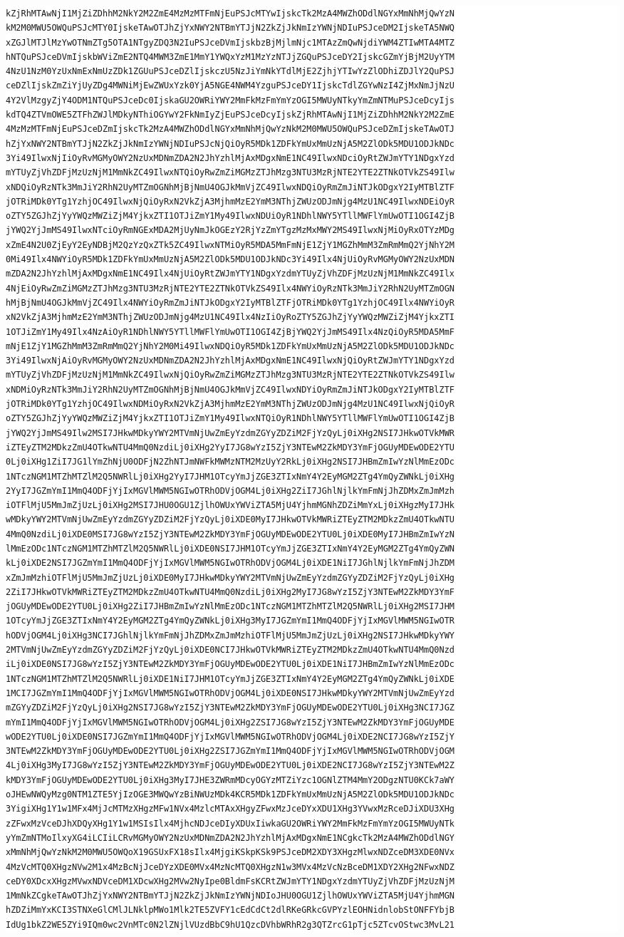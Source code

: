 	kZjRhMTAwNjI1MjZiZDhhM2NkY2M2ZmE4MzMzMTFmNjEuPSJcMTYwIjskcTk2MzA4MWZhODdlNGYxMmNhMjQwYzN
	kM2M0MWU5OWQuPSJcMTY0IjskeTAwOTJhZjYxNWY2NTBmYTJjN2ZkZjJkNmIzYWNjNDIuPSJceDM2IjskeTA5NWQ
	xZGJlMTJlMzYwOTNmZTg5OTA1NTgyZDQ3N2IuPSJceDVmIjskbzBjMjlmNjc1MTAzZmQwNjdiYWM4ZTIwMTA4MTZ
	hNTQuPSJceDVmIjskbWViZmE2NTQ4MWM3ZmE1MmY1YWQxYzM1MzYzNTJjZGQuPSJceDY2IjskcGZmYjBjM2UyYTM
	4NzU1NzM0YzUxNmExNmUzZDk1ZGUuPSJceDZlIjskczU5NzJiYmNkYTdlMjE2ZjhjYTIwYzZlODhiZDJlY2QuPSJ
	ceDZlIjskZmZiYjUyZDg4MWNiMjEwZWUxYzk0YjA5NGE4NWM4YzguPSJceDY1IjskcTdlZGYwNzI4ZjMxNmJjNzU
	4Y2VlMzgyZjY4ODM1NTQuPSJceDc0IjskaGU2OWRiYWY2MmFkMzFmYmYzOGI5MWUyNTkyYmZmNTMuPSJceDcyIjs
	kdTQ4ZTVmOWE5ZTFhZWJlMDkyNThiOGYwY2FkNmIyZjEuPSJceDcyIjskZjRhMTAwNjI1MjZiZDhhM2NkY2M2ZmE
	4MzMzMTFmNjEuPSJceDZmIjskcTk2MzA4MWZhODdlNGYxMmNhMjQwYzNkM2M0MWU5OWQuPSJceDZmIjskeTAwOTJ
	hZjYxNWY2NTBmYTJjN2ZkZjJkNmIzYWNjNDIuPSJcNjQiOyR5MDk1ZDFkYmUxMmUzNjA5M2ZlODk5MDU1ODJkNDc
	3Yi49IlwxNjIiOyRvMGMyOWY2NzUxMDNmZDA2N2JhYzhlMjAxMDgxNmE1NC49IlwxNDciOyRtZWJmYTY1NDgxYzd
	mYTUyZjVhZDFjMzUzNjM1MmNkZC49IlwxNTQiOyRwZmZiMGMzZTJhMzg3NTU3MzRjNTE2YTE2ZTNkOTVkZS49Ilw
	xNDQiOyRzNTk3MmJiY2RhN2UyMTZmOGNhMjBjNmU4OGJkMmVjZC49IlwxNDQiOyRmZmJiNTJkODgxY2IyMTBlZTF
	jOTRiMDk0YTg1YzhjOC49IlwxNjQiOyRxN2VkZjA3MjhmMzE2YmM3NThjZWUzODJmNjg4MzU1NC49IlwxNDEiOyR
	oZTY5ZGJhZjYyYWQzMWZiZjM4YjkxZTI1OTJiZmY1My49IlwxNDUiOyR1NDhlNWY5YTllMWFlYmUwOTI1OGI4ZjB
	jYWQ2YjJmMS49IlwxNTciOyRmNGExMDA2MjUyNmJkOGEzY2RjYzZmYTgzMzMxMWY2MS49IlwxNjMiOyRxOTYzMDg
	xZmE4N2U0ZjEyY2EyNDBjM2QzYzQxZTk5ZC49IlwxNTMiOyR5MDA5MmFmNjE1ZjY1MGZhMmM3ZmRmMmQ2YjNhY2M
	0Mi49Ilx4NWYiOyR5MDk1ZDFkYmUxMmUzNjA5M2ZlODk5MDU1ODJkNDc3Yi49Ilx4NjUiOyRvMGMyOWY2NzUxMDN
	mZDA2N2JhYzhlMjAxMDgxNmE1NC49Ilx4NjUiOyRtZWJmYTY1NDgxYzdmYTUyZjVhZDFjMzUzNjM1MmNkZC49Ilx
	4NjEiOyRwZmZiMGMzZTJhMzg3NTU3MzRjNTE2YTE2ZTNkOTVkZS49Ilx4NWYiOyRzNTk3MmJiY2RhN2UyMTZmOGN
	hMjBjNmU4OGJkMmVjZC49Ilx4NWYiOyRmZmJiNTJkODgxY2IyMTBlZTFjOTRiMDk0YTg1YzhjOC49Ilx4NWYiOyR
	xN2VkZjA3MjhmMzE2YmM3NThjZWUzODJmNjg4MzU1NC49Ilx4NzIiOyRoZTY5ZGJhZjYyYWQzMWZiZjM4YjkxZTI
	1OTJiZmY1My49Ilx4NzAiOyR1NDhlNWY5YTllMWFlYmUwOTI1OGI4ZjBjYWQ2YjJmMS49Ilx4NzQiOyR5MDA5MmF
	mNjE1ZjY1MGZhMmM3ZmRmMmQ2YjNhY2M0Mi49IlwxNDQiOyR5MDk1ZDFkYmUxMmUzNjA5M2ZlODk5MDU1ODJkNDc
	3Yi49IlwxNjAiOyRvMGMyOWY2NzUxMDNmZDA2N2JhYzhlMjAxMDgxNmE1NC49IlwxNjQiOyRtZWJmYTY1NDgxYzd
	mYTUyZjVhZDFjMzUzNjM1MmNkZC49IlwxNjQiOyRwZmZiMGMzZTJhMzg3NTU3MzRjNTE2YTE2ZTNkOTVkZS49Ilw
	xNDMiOyRzNTk3MmJiY2RhN2UyMTZmOGNhMjBjNmU4OGJkMmVjZC49IlwxNDYiOyRmZmJiNTJkODgxY2IyMTBlZTF
	jOTRiMDk0YTg1YzhjOC49IlwxNDMiOyRxN2VkZjA3MjhmMzE2YmM3NThjZWUzODJmNjg4MzU1NC49IlwxNjQiOyR
	oZTY5ZGJhZjYyYWQzMWZiZjM4YjkxZTI1OTJiZmY1My49IlwxNTQiOyR1NDhlNWY5YTllMWFlYmUwOTI1OGI4ZjB
	jYWQ2YjJmMS49Ilw2MSI7JHkwMDkyYWY2MTVmNjUwZmEyYzdmZGYyZDZiM2FjYzQyLj0iXHg2NSI7JHkwOTVkMWR
	iZTEyZTM2MDkzZmU4OTkwNTU4MmQ0NzdiLj0iXHg2YyI7JG8wYzI5ZjY3NTEwM2ZkMDY3YmFjOGUyMDEwODE2YTU
	0Lj0iXHg1ZiI7JG1lYmZhNjU0ODFjN2ZhNTJmNWFkMWMzNTM2MzUyY2RkLj0iXHg2NSI7JHBmZmIwYzNlMmEzODc
	1NTczNGM1MTZhMTZlM2Q5NWRlLj0iXHg2YyI7JHM1OTcyYmJjZGE3ZTIxNmY4Y2EyMGM2ZTg4YmQyZWNkLj0iXHg
	2YyI7JGZmYmI1MmQ4ODFjYjIxMGVlMWM5NGIwOTRhODVjOGM4Lj0iXHg2ZiI7JGhlNjlkYmFmNjJhZDMxZmJmMzh
	iOTFlMjU5MmJmZjUzLj0iXHg2MSI7JHU0OGU1ZjlhOWUxYWViZTA5MjU4YjhmMGNhZDZiMmYxLj0iXHgzMyI7JHk
	wMDkyYWY2MTVmNjUwZmEyYzdmZGYyZDZiM2FjYzQyLj0iXDE0MyI7JHkwOTVkMWRiZTEyZTM2MDkzZmU4OTkwNTU
	4MmQ0NzdiLj0iXDE0MSI7JG8wYzI5ZjY3NTEwM2ZkMDY3YmFjOGUyMDEwODE2YTU0Lj0iXDE0MyI7JHBmZmIwYzN
	lMmEzODc1NTczNGM1MTZhMTZlM2Q5NWRlLj0iXDE0NSI7JHM1OTcyYmJjZGE3ZTIxNmY4Y2EyMGM2ZTg4YmQyZWN
	kLj0iXDE2NSI7JGZmYmI1MmQ4ODFjYjIxMGVlMWM5NGIwOTRhODVjOGM4Lj0iXDE1NiI7JGhlNjlkYmFmNjJhZDM
	xZmJmMzhiOTFlMjU5MmJmZjUzLj0iXDE0MyI7JHkwMDkyYWY2MTVmNjUwZmEyYzdmZGYyZDZiM2FjYzQyLj0iXHg
	2ZiI7JHkwOTVkMWRiZTEyZTM2MDkzZmU4OTkwNTU4MmQ0NzdiLj0iXHg2MyI7JG8wYzI5ZjY3NTEwM2ZkMDY3YmF
	jOGUyMDEwODE2YTU0Lj0iXHg2ZiI7JHBmZmIwYzNlMmEzODc1NTczNGM1MTZhMTZlM2Q5NWRlLj0iXHg2MSI7JHM
	1OTcyYmJjZGE3ZTIxNmY4Y2EyMGM2ZTg4YmQyZWNkLj0iXHg3MyI7JGZmYmI1MmQ4ODFjYjIxMGVlMWM5NGIwOTR
	hODVjOGM4Lj0iXHg3NCI7JGhlNjlkYmFmNjJhZDMxZmJmMzhiOTFlMjU5MmJmZjUzLj0iXHg2NSI7JHkwMDkyYWY
	2MTVmNjUwZmEyYzdmZGYyZDZiM2FjYzQyLj0iXDE0NCI7JHkwOTVkMWRiZTEyZTM2MDkzZmU4OTkwNTU4MmQ0Nzd
	iLj0iXDE0NSI7JG8wYzI5ZjY3NTEwM2ZkMDY3YmFjOGUyMDEwODE2YTU0Lj0iXDE1NiI7JHBmZmIwYzNlMmEzODc
	1NTczNGM1MTZhMTZlM2Q5NWRlLj0iXDE1NiI7JHM1OTcyYmJjZGE3ZTIxNmY4Y2EyMGM2ZTg4YmQyZWNkLj0iXDE
	1MCI7JGZmYmI1MmQ4ODFjYjIxMGVlMWM5NGIwOTRhODVjOGM4Lj0iXDE0NSI7JHkwMDkyYWY2MTVmNjUwZmEyYzd
	mZGYyZDZiM2FjYzQyLj0iXHg2NSI7JG8wYzI5ZjY3NTEwM2ZkMDY3YmFjOGUyMDEwODE2YTU0Lj0iXHg3NCI7JGZ
	mYmI1MmQ4ODFjYjIxMGVlMWM5NGIwOTRhODVjOGM4Lj0iXHg2ZSI7JG8wYzI5ZjY3NTEwM2ZkMDY3YmFjOGUyMDE
	wODE2YTU0Lj0iXDE0NSI7JGZmYmI1MmQ4ODFjYjIxMGVlMWM5NGIwOTRhODVjOGM4Lj0iXDE2NCI7JG8wYzI5ZjY
	3NTEwM2ZkMDY3YmFjOGUyMDEwODE2YTU0Lj0iXHg2ZSI7JGZmYmI1MmQ4ODFjYjIxMGVlMWM5NGIwOTRhODVjOGM
	4Lj0iXHg3MyI7JG8wYzI5ZjY3NTEwM2ZkMDY3YmFjOGUyMDEwODE2YTU0Lj0iXDE2NCI7JG8wYzI5ZjY3NTEwM2Z
	kMDY3YmFjOGUyMDEwODE2YTU0Lj0iXHg3MyI7JHE3ZWRmMDcyOGYzMTZiYzc1OGNlZTM4MmY2ODgzNTU0KCk7aWY
	oJHEwNWQyMzg0NTM1ZTE5YjIzOGE3MWQwYzBiNWUzMDk4KCR5MDk1ZDFkYmUxMmUzNjA5M2ZlODk5MDU1ODJkNDc
	3YigiXHg1Y1w1MFx4MjJcMTMzXHgzMFw1NVx4MzlcMTAxXHgyZFwxMzJceDYxXDU1XHg3YVwxMzRceDJiXDU3XHg
	zZFwxMzVceDJhXDQyXHg1Y1w1MSIsIlx4MjhcNDJceDIyXDUxIiwkaGU2OWRiYWY2MmFkMzFmYmYzOGI5MWUyNTk
	yYmZmNTMoIlxyXG4iLCIiLCRvMGMyOWY2NzUxMDNmZDA2N2JhYzhlMjAxMDgxNmE1NCgkcTk2MzA4MWZhODdlNGY
	xMmNhMjQwYzNkM2M0MWU5OWQoX19GSUxFX18sIlx4MjgiKSkpKSk9PSJceDM2XDY3XHgzMlwxNDZceDM3XDE0NVx
	4MzVcMTQ0XHgzNVw2M1x4MzBcNjJceDYzXDE0MVx4MzNcMTQ0XHgzN1w3MVx4MzVcNzBceDM1XDY2XHg2NFwxNDZ
	ceDY0XDcxXHgzMVwxNDVceDM1XDcwXHg2MVw2NyIpe0BldmFsKCRtZWJmYTY1NDgxYzdmYTUyZjVhZDFjMzUzNjM
	1MmNkZCgkeTAwOTJhZjYxNWY2NTBmYTJjN2ZkZjJkNmIzYWNjNDIoJHU0OGU1ZjlhOWUxYWViZTA5MjU4YjhmMGN
	hZDZiMmYxKCI3STNXeGlCMlJLNklpMWo1Mlk2TE5ZVFY1cEdCdCt2dlRKeGRkcGVPYzlEOHNidnlobStONFFYbjB
	IdUg1bkZ2WE5ZYi9IQm0wc2VnMTc0N2lZNjlVUzdBbC9hU1QzcDVhbWRhR2g3QTZrcG1pTjc5ZTcvOStwc3MvL21